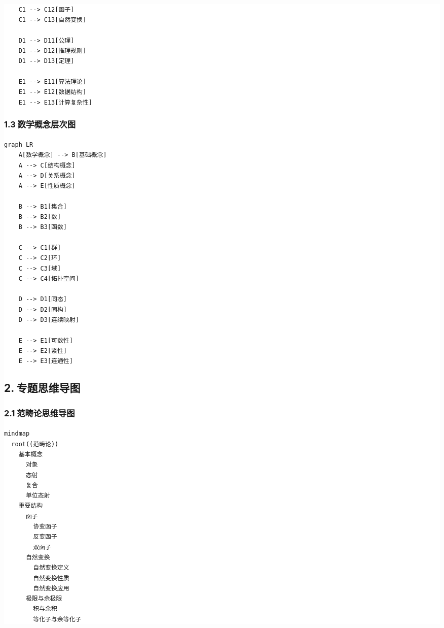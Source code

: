 ```mermaid
    C1 --> C12[函子]
    C1 --> C13[自然变换]
    
    D1 --> D11[公理]
    D1 --> D12[推理规则]
    D1 --> D13[定理]
    
    E1 --> E11[算法理论]
    E1 --> E12[数据结构]
    E1 --> E13[计算复杂性]
```

### 1.3 数学概念层次图

```mermaid
graph LR
    A[数学概念] --> B[基础概念]
    A --> C[结构概念]
    A --> D[关系概念]
    A --> E[性质概念]
    
    B --> B1[集合]
    B --> B2[数]
    B --> B3[函数]
    
    C --> C1[群]
    C --> C2[环]
    C --> C3[域]
    C --> C4[拓扑空间]
    
    D --> D1[同态]
    D --> D2[同构]
    D --> D3[连续映射]
    
    E --> E1[可数性]
    E --> E2[紧性]
    E --> E3[连通性]
```

## 2. 专题思维导图

### 2.1 范畴论思维导图

```mermaid
mindmap
  root((范畴论))
    基本概念
      对象
      态射
      复合
      单位态射
    重要结构
      函子
        协变函子
        反变函子
        双函子
      自然变换
        自然变换定义
        自然变换性质
        自然变换应用
      极限与余极限
        积与余积
        等化子与余等化子
```